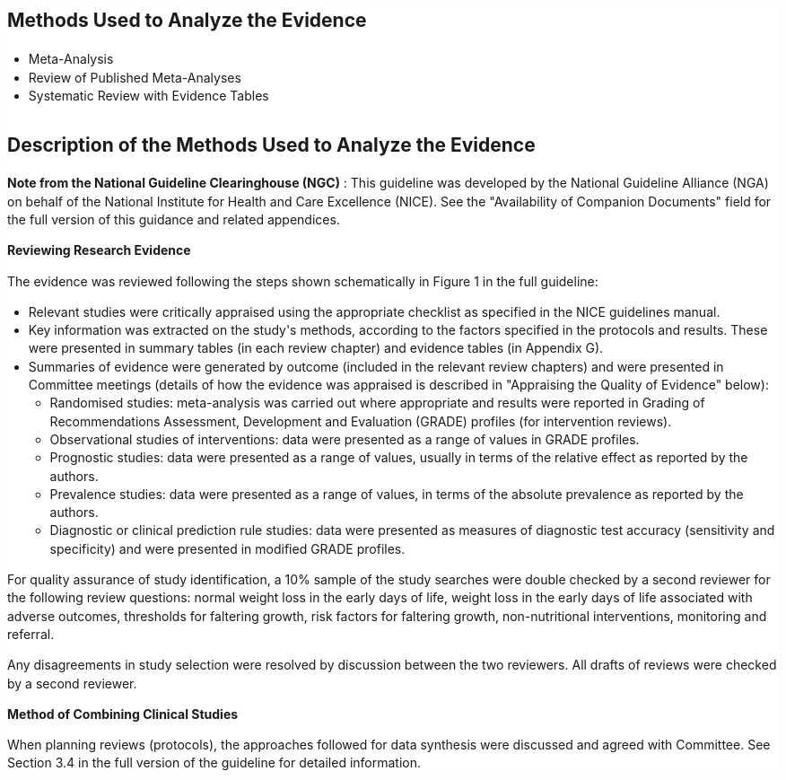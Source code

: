 </table></div>

## Methods Used to Analyze the Evidence

- Meta-Analysis
- Review of Published Meta-Analyses
- Systematic Review with Evidence Tables

## Description of the Methods Used to Analyze the Evidence



 **Note from the National Guideline Clearinghouse (NGC)** : This guideline was developed by the National Guideline Alliance (NGA) on behalf of the National Institute for Health and Care Excellence (NICE). See the "Availability of Companion Documents" field for the full version of this guidance and related appendices.

**Reviewing Research Evidence**

The evidence was reviewed following the steps shown schematically in Figure 1 in the full guideline:

  * Relevant studies were critically appraised using the appropriate checklist as specified in the NICE guidelines manual. 
  * Key information was extracted on the study's methods, according to the factors specified in the protocols and results. These were presented in summary tables (in each review chapter) and evidence tables (in Appendix G). 
  * Summaries of evidence were generated by outcome (included in the relevant review chapters) and were presented in Committee meetings (details of how the evidence was appraised is described in "Appraising the Quality of Evidence" below): 
    * Randomised studies: meta-analysis was carried out where appropriate and results were reported in Grading of Recommendations Assessment, Development and Evaluation (GRADE) profiles (for intervention reviews). 
    * Observational studies of interventions: data were presented as a range of values in GRADE profiles. 
    * Prognostic studies: data were presented as a range of values, usually in terms of the relative effect as reported by the authors. 
    * Prevalence studies: data were presented as a range of values, in terms of the absolute prevalence as reported by the authors. 
    * Diagnostic or clinical prediction rule studies: data were presented as measures of diagnostic test accuracy (sensitivity and specificity) and were presented in modified GRADE profiles. 



For quality assurance of study identification, a 10% sample of the study searches were double checked by a second reviewer for the following review questions: normal weight loss in the early days of life, weight loss in the early days of life associated with adverse outcomes, thresholds for faltering growth, risk factors for faltering growth, non-nutritional interventions, monitoring and referral. 

Any disagreements in study selection were resolved by discussion between the two reviewers. All drafts of reviews were checked by a second reviewer.

**Method of Combining Clinical Studies**

When planning reviews (protocols), the approaches followed for data synthesis were discussed and agreed with Committee. See Section 3.4 in the full version of the guideline for detailed information.
